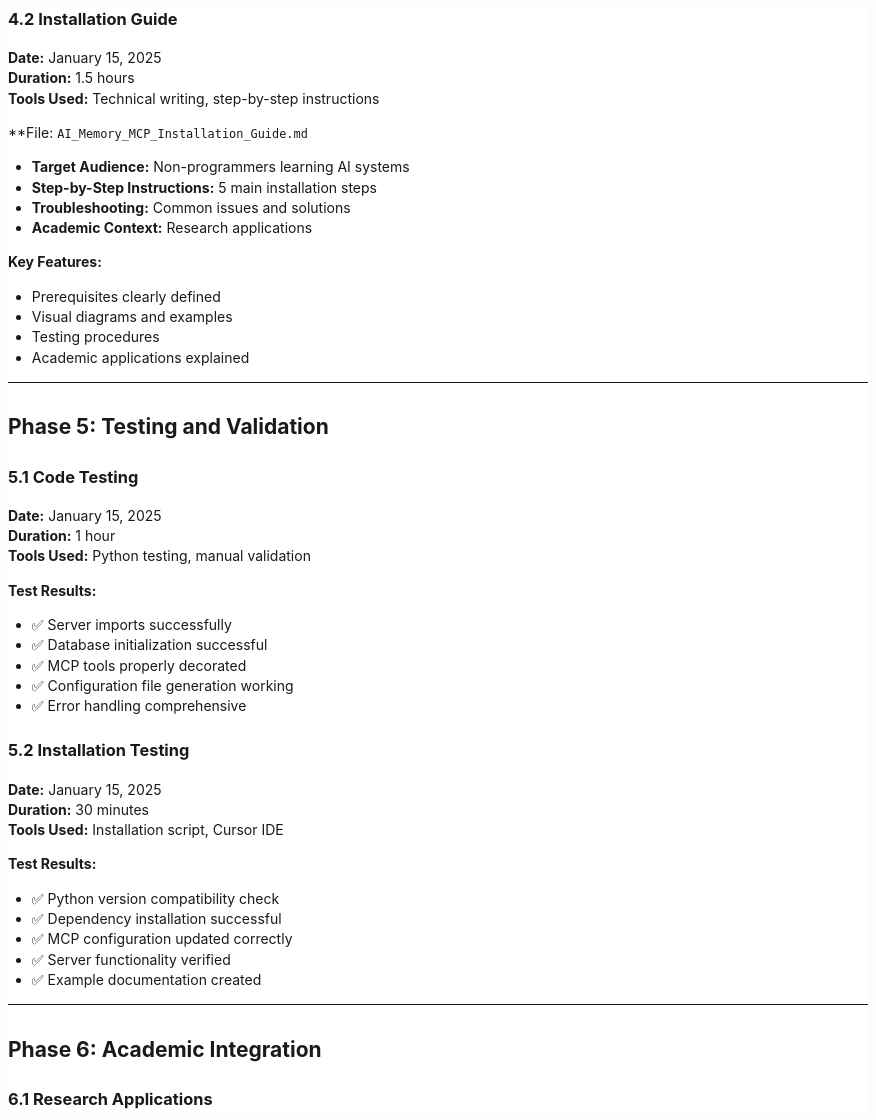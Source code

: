 ### 4.2 Installation Guide

**Date:** January 15, 2025  
**Duration:** 1.5 hours  
**Tools Used:** Technical writing, step-by-step instructions

**File: `AI_Memory_MCP_Installation_Guide.md`
- **Target Audience:** Non-programmers learning AI systems
- **Step-by-Step Instructions:** 5 main installation steps
- **Troubleshooting:** Common issues and solutions
- **Academic Context:** Research applications

**Key Features:**
- Prerequisites clearly defined
- Visual diagrams and examples
- Testing procedures
- Academic applications explained

---

## Phase 5: Testing and Validation

### 5.1 Code Testing

**Date:** January 15, 2025  
**Duration:** 1 hour  
**Tools Used:** Python testing, manual validation

**Test Results:**
- ✅ Server imports successfully
- ✅ Database initialization successful
- ✅ MCP tools properly decorated
- ✅ Configuration file generation working
- ✅ Error handling comprehensive

### 5.2 Installation Testing

**Date:** January 15, 2025  
**Duration:** 30 minutes  
**Tools Used:** Installation script, Cursor IDE

**Test Results:**
- ✅ Python version compatibility check
- ✅ Dependency installation successful
- ✅ MCP configuration updated correctly
- ✅ Server functionality verified
- ✅ Example documentation created

---

## Phase 6: Academic Integration

### 6.1 Research Applications
